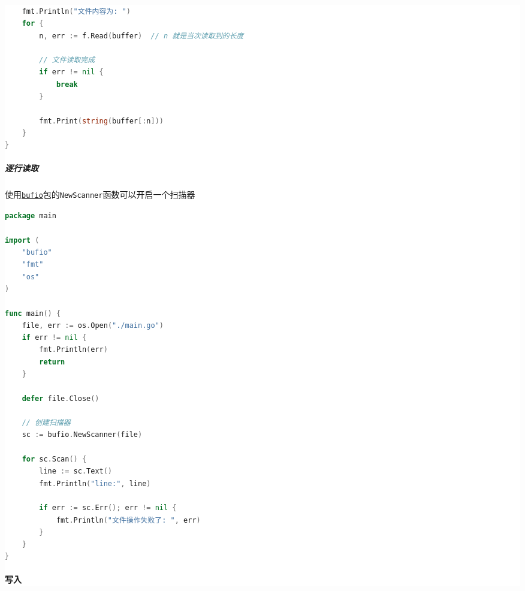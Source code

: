 ```go
	fmt.Println("文件内容为: ")
	for {
		n, err := f.Read(buffer)  // n 就是当次读取到的长度

		// 文件读取完成
		if err != nil {
			break
		}

		fmt.Print(string(buffer[:n]))
	}
}
```

##### 逐行读取

使用[`bufio`](https://pkg.go.dev/bufio@go1.20)包的`NewScanner`函数可以开启一个扫描器

```go
package main

import (
	"bufio"
	"fmt"
	"os"
)

func main() {
	file, err := os.Open("./main.go")
	if err != nil {
		fmt.Println(err)
		return
	}

	defer file.Close()

	// 创建扫描器
	sc := bufio.NewScanner(file)

	for sc.Scan() {
		line := sc.Text()
		fmt.Println("line:", line)

		if err := sc.Err(); err != nil {
			fmt.Println("文件操作失败了: ", err)
		}
	}
}
```

#### 写入
